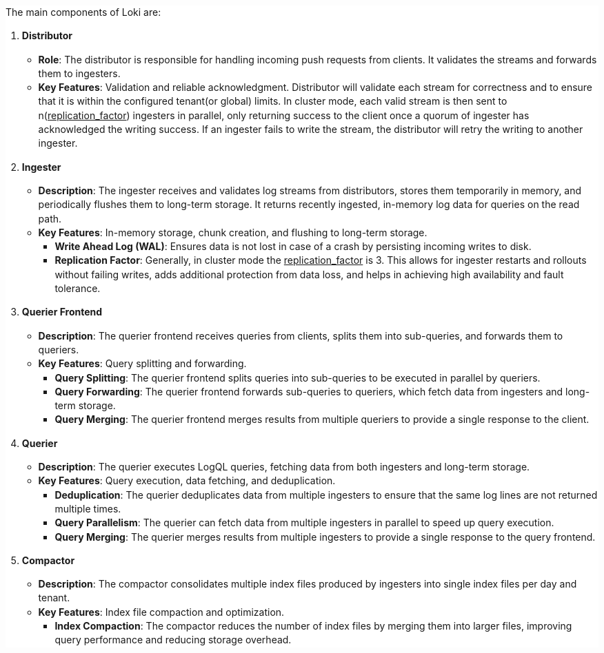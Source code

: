 
The main components of Loki are:
1. **Distributor**
   - **Role**: The distributor is responsible for handling incoming push requests from clients. It validates the streams and forwards them to ingesters.
   - **Key Features**: Validation and reliable acknowledgment.
     Distributor will validate each stream for correctness and to ensure that it is within the configured tenant(or global) limits.
     In cluster mode, each valid stream is then sent to n([replication_factor](https://grafana.com/docs/loki/latest/get-started/components/#replication-factor))
     ingesters in parallel, only returning success to the client once a quorum of ingester has acknowledged the writing success.
     If an ingester fails to write the stream, the distributor will retry the writing to another ingester.

2. **Ingester**
   - **Description**: The ingester receives and validates log streams from distributors, stores them temporarily in memory, and periodically flushes them to long-term storage. It returns recently ingested, in-memory log data for queries on the read path.
   - **Key Features**: In-memory storage, chunk creation, and flushing to long-term storage.
     - **Write Ahead Log (WAL)**: Ensures data is not lost in case of a crash by persisting incoming writes to disk.
     - **Replication Factor**: Generally, in cluster mode the [replication\_factor](https://grafana.com/docs/loki/latest/get-started/components/#replication-factor) is 3. This allows for ingester restarts and rollouts without failing writes, adds additional protection from data loss, and helps in achieving high availability and fault tolerance.

3. **Querier Frontend**
    - **Description**: The querier frontend receives queries from clients, splits them into sub-queries, and forwards them to queriers.
    - **Key Features**: Query splitting and forwarding.
      - **Query Splitting**: The querier frontend splits queries into sub-queries to be executed in parallel by queriers.
      - **Query Forwarding**: The querier frontend forwards sub-queries to queriers, which fetch data from ingesters and long-term storage.
      - **Query Merging**: The querier frontend merges results from multiple queriers to provide a single response to the client.

4. **Querier**
   - **Description**: The querier executes LogQL queries, fetching data from both ingesters and long-term storage.
   - **Key Features**: Query execution, data fetching, and deduplication.
     - **Deduplication**: The querier deduplicates data from multiple ingesters to ensure that the same log lines are not returned multiple times.
     - **Query Parallelism**: The querier can fetch data from multiple ingesters in parallel to speed up query execution.
     - **Query Merging**: The querier merges results from multiple ingesters to provide a single response to the query frontend.

5. **Compactor**
   - **Description**: The compactor consolidates multiple index files produced by ingesters into single index files per day and tenant.
   - **Key Features**: Index file compaction and optimization.
     - **Index Compaction**: The compactor reduces the number of index files by merging them into larger files, improving query performance and reducing storage overhead.
